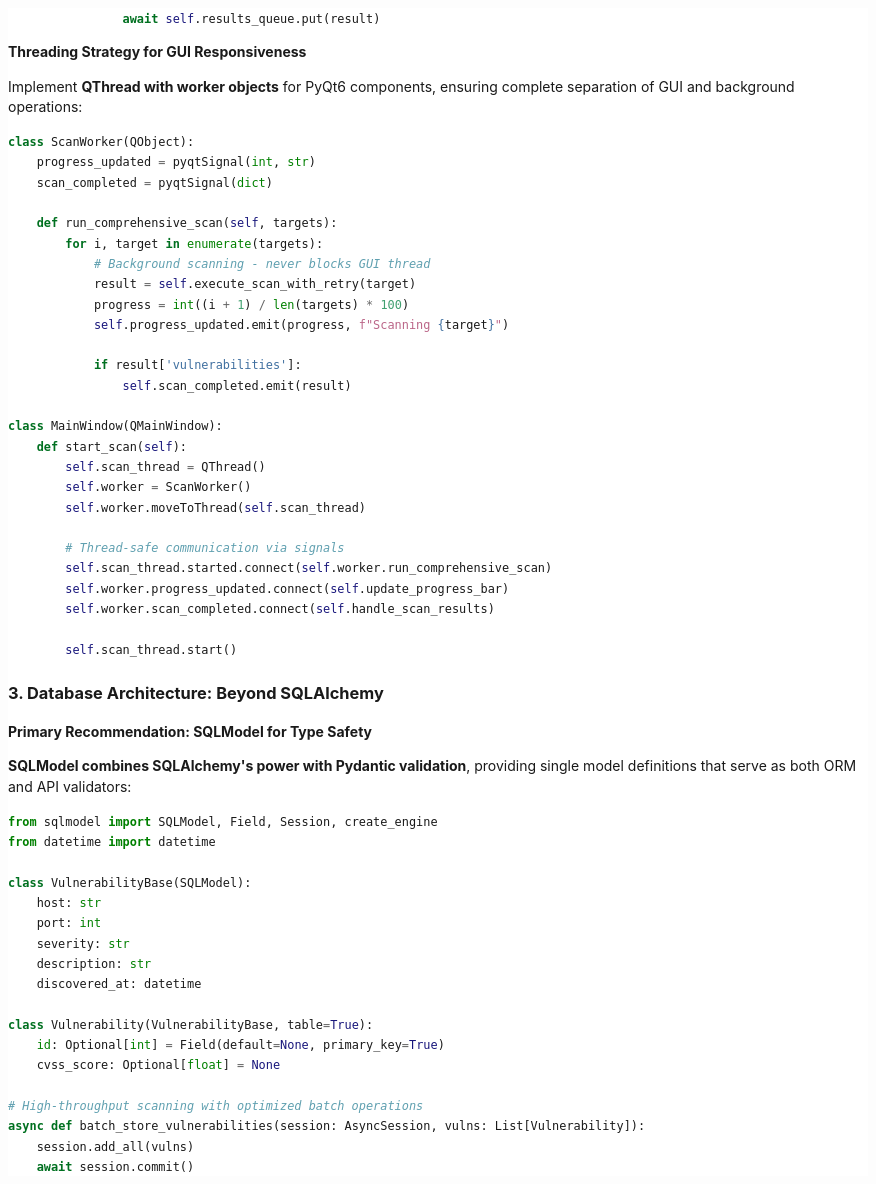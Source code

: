 ```python
                await self.results_queue.put(result)
```

**Threading Strategy for GUI Responsiveness**

Implement **QThread with worker objects** for PyQt6 components, ensuring complete separation of GUI and background operations:

```python
class ScanWorker(QObject):
    progress_updated = pyqtSignal(int, str)
    scan_completed = pyqtSignal(dict)
    
    def run_comprehensive_scan(self, targets):
        for i, target in enumerate(targets):
            # Background scanning - never blocks GUI thread
            result = self.execute_scan_with_retry(target)
            progress = int((i + 1) / len(targets) * 100)
            self.progress_updated.emit(progress, f"Scanning {target}")
            
            if result['vulnerabilities']:
                self.scan_completed.emit(result)

class MainWindow(QMainWindow):
    def start_scan(self):
        self.scan_thread = QThread()
        self.worker = ScanWorker()
        self.worker.moveToThread(self.scan_thread)
        
        # Thread-safe communication via signals
        self.scan_thread.started.connect(self.worker.run_comprehensive_scan)
        self.worker.progress_updated.connect(self.update_progress_bar)
        self.worker.scan_completed.connect(self.handle_scan_results)
        
        self.scan_thread.start()
```

### 3. Database Architecture: Beyond SQLAlchemy

**Primary Recommendation: SQLModel for Type Safety**

**SQLModel combines SQLAlchemy's power with Pydantic validation**, providing single model definitions that serve as both ORM and API validators:

```python
from sqlmodel import SQLModel, Field, Session, create_engine
from datetime import datetime

class VulnerabilityBase(SQLModel):
    host: str
    port: int
    severity: str
    description: str
    discovered_at: datetime

class Vulnerability(VulnerabilityBase, table=True):
    id: Optional[int] = Field(default=None, primary_key=True)
    cvss_score: Optional[float] = None

# High-throughput scanning with optimized batch operations
async def batch_store_vulnerabilities(session: AsyncSession, vulns: List[Vulnerability]):
    session.add_all(vulns)
    await session.commit()
```

